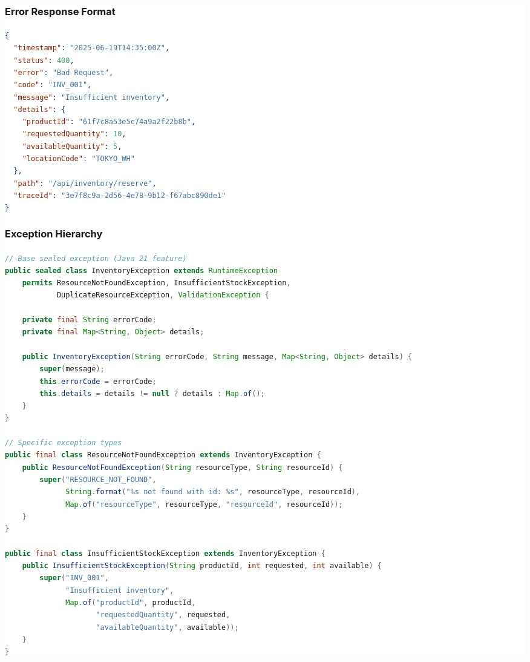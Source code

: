 ### Error Response Format

```json
{
  "timestamp": "2025-06-19T14:35:00Z",
  "status": 400,
  "error": "Bad Request",
  "code": "INV_001",
  "message": "Insufficient inventory",
  "details": {
    "productId": "61f7c8a53e5c74a9a2f22b8b",
    "requestedQuantity": 10,
    "availableQuantity": 5,
    "locationCode": "TOKYO_WH"
  },
  "path": "/api/inventory/reserve",
  "traceId": "3e7f8c9a-2d56-4e78-9b12-f67abc890de1"
}
```

### Exception Hierarchy

```java
// Base sealed exception (Java 21 feature)
public sealed class InventoryException extends RuntimeException
    permits ResourceNotFoundException, InsufficientStockException, 
            DuplicateResourceException, ValidationException {
    
    private final String errorCode;
    private final Map<String, Object> details;
    
    public InventoryException(String errorCode, String message, Map<String, Object> details) {
        super(message);
        this.errorCode = errorCode;
        this.details = details != null ? details : Map.of();
    }
}

// Specific exception types
public final class ResourceNotFoundException extends InventoryException {
    public ResourceNotFoundException(String resourceType, String resourceId) {
        super("RESOURCE_NOT_FOUND", 
              String.format("%s not found with id: %s", resourceType, resourceId),
              Map.of("resourceType", resourceType, "resourceId", resourceId));
    }
}

public final class InsufficientStockException extends InventoryException {
    public InsufficientStockException(String productId, int requested, int available) {
        super("INV_001", 
              "Insufficient inventory",
              Map.of("productId", productId, 
                     "requestedQuantity", requested, 
                     "availableQuantity", available));
    }
}
```
